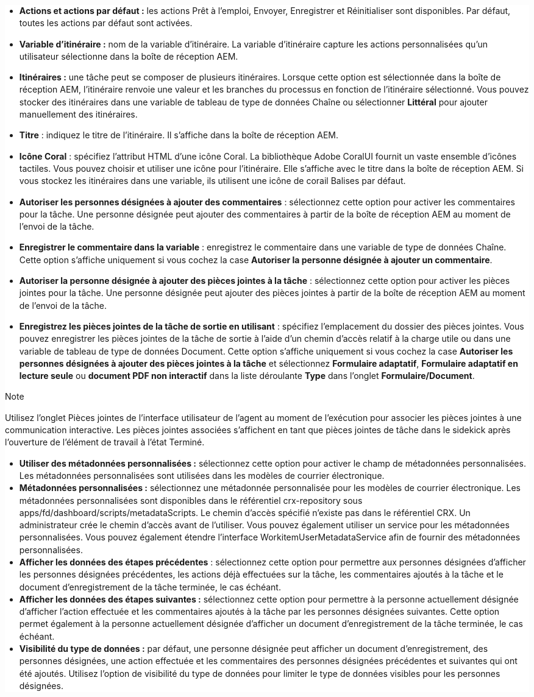 * **Actions et actions par défaut :** les actions Prêt à l’emploi, Envoyer, Enregistrer et Réinitialiser sont disponibles. Par défaut, toutes les actions par défaut sont activées.
* **Variable d’itinéraire :** nom de la variable d’itinéraire. La variable d’itinéraire capture les actions personnalisées qu’un utilisateur sélectionne dans la boîte de réception AEM.
* **Itinéraires :** une tâche peut se composer de plusieurs itinéraires. Lorsque cette option est sélectionnée dans la boîte de réception AEM, l’itinéraire renvoie une valeur et les branches du processus en fonction de l’itinéraire sélectionné. Vous pouvez stocker des itinéraires dans une variable de tableau de type de données Chaîne ou sélectionner **Littéral** pour ajouter manuellement des itinéraires.

* **Titre** : indiquez le titre de l’itinéraire. Il s’affiche dans la boîte de réception AEM.
* **Icône Coral** : spécifiez l’attribut HTML d’une icône Coral. La bibliothèque Adobe CoralUI fournit un vaste ensemble d’icônes tactiles. Vous pouvez choisir et utiliser une icône pour l’itinéraire. Elle s’affiche avec le titre dans la boîte de réception AEM. Si vous stockez les itinéraires dans une variable, ils utilisent une icône de corail Balises par défaut.
* **Autoriser les personnes désignées à ajouter des commentaires** : sélectionnez cette option pour activer les commentaires pour la tâche. Une personne désignée peut ajouter des commentaires à partir de la boîte de réception AEM au moment de l’envoi de la tâche.
* **Enregistrer le commentaire dans la variable** : enregistrez le commentaire dans une variable de type de données Chaîne. Cette option s’affiche uniquement si vous cochez la case **Autoriser la personne désignée à ajouter un commentaire**.

* **Autoriser la personne désignée à ajouter des pièces jointes à la tâche** : sélectionnez cette option pour activer les pièces jointes pour la tâche. Une personne désignée peut ajouter des pièces jointes à partir de la boîte de réception AEM au moment de l’envoi de la tâche.
* **Enregistrez les pièces jointes de la tâche de sortie en utilisant** : spécifiez l’emplacement du dossier des pièces jointes. Vous pouvez enregistrer les pièces jointes de la tâche de sortie à l’aide d’un chemin d’accès relatif à la charge utile ou dans une variable de tableau de type de données Document. Cette option s’affiche uniquement si vous cochez la case **Autoriser les personnes désignées à ajouter des pièces jointes à la tâche** et sélectionnez **Formulaire adaptatif**, **Formulaire adaptatif en lecture seule** ou **document PDF non interactif** dans la liste déroulante **Type** dans l’onglet **Formulaire/Document**.

>[!NOTE]
>
>Utilisez l’onglet Pièces jointes de l’interface utilisateur de l’agent au moment de l’exécution pour associer les pièces jointes à une communication interactive. Les pièces jointes associées s’affichent en tant que pièces jointes de tâche dans le sidekick après l’ouverture de l’élément de travail à l’état Terminé.

* **Utiliser des métadonnées personnalisées :** sélectionnez cette option pour activer le champ de métadonnées personnalisées. Les métadonnées personnalisées sont utilisées dans les modèles de courrier électronique.
* **Métadonnées personnalisées :** sélectionnez une métadonnée personnalisée pour les modèles de courrier électronique. Les métadonnées personnalisées sont disponibles dans le référentiel crx-repository sous apps/fd/dashboard/scripts/metadataScripts. Le chemin d’accès spécifié n’existe pas dans le référentiel CRX. Un administrateur crée le chemin d’accès avant de l’utiliser. Vous pouvez également utiliser un service pour les métadonnées personnalisées. Vous pouvez également étendre l’interface WorkitemUserMetadataService afin de fournir des métadonnées personnalisées.
* **Afficher les données des étapes précédentes** : sélectionnez cette option pour permettre aux personnes désignées d’afficher les personnes désignées précédentes, les actions déjà effectuées sur la tâche, les commentaires ajoutés à la tâche et le document d’enregistrement de la tâche terminée, le cas échéant.
* **Afficher les données des étapes suivantes :** sélectionnez cette option pour permettre à la personne actuellement désignée d’afficher l’action effectuée et les commentaires ajoutés à la tâche par les personnes désignées suivantes. Cette option permet également à la personne actuellement désignée d’afficher un document d’enregistrement de la tâche terminée, le cas échéant.
* **Visibilité du type de données :** par défaut, une personne désignée peut afficher un document d’enregistrement, des personnes désignées, une action effectuée et les commentaires des personnes désignées précédentes et suivantes qui ont été ajoutés.  Utilisez l’option de visibilité du type de données pour limiter le type de données visibles pour les personnes désignées.
